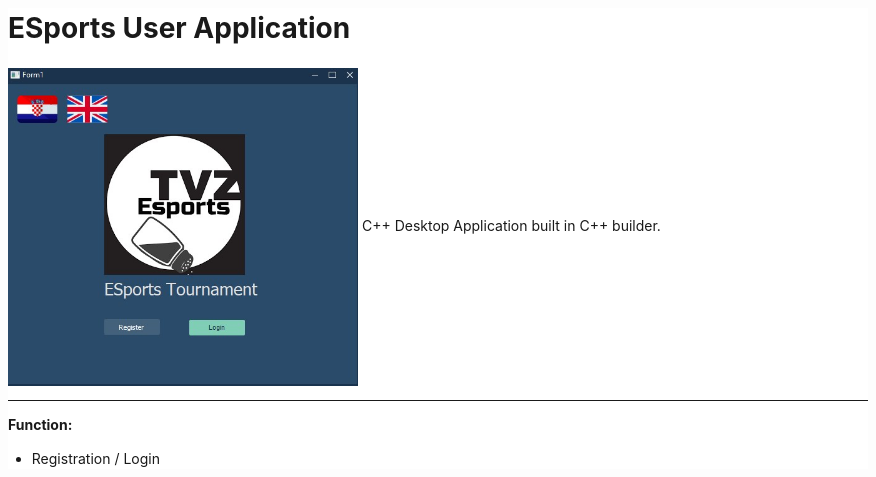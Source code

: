# ESports User Application

<img align="center" alt="LR" width="350px" src="https://github.com/mhemen1/esportsApp/blob/main/Img/FirstF.jpg" />
C++ Desktop Application built in C++ builder. 
<hr>


<b>Function:</b>
  - Registration / Login

